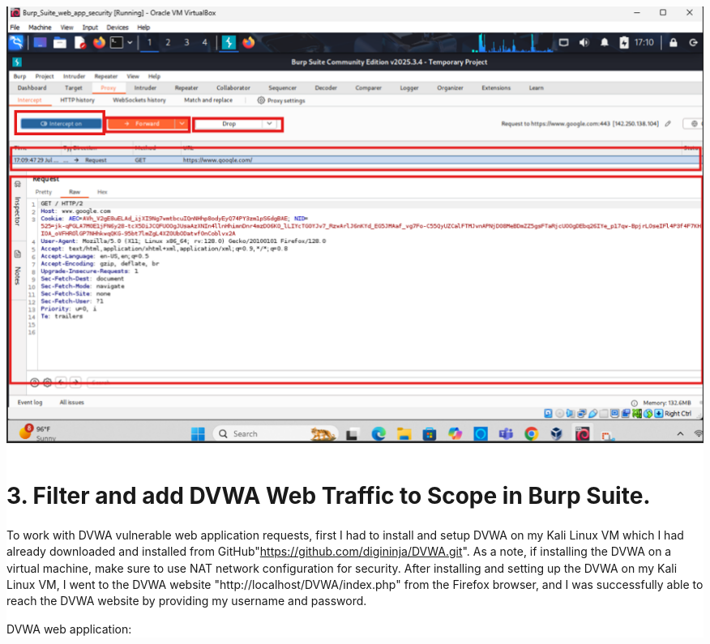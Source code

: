 ![Intr_googreq](assets/img/BurpSuiteDVWA/inter_goo_req_frefox.png)


# 3. Filter and add DVWA Web Traffic to Scope in Burp Suite.

To work with DVWA vulnerable web application requests, first I had to install and setup DVWA on my Kali Linux VM which I had already downloaded and installed from GitHub"https://github.com/digininja/DVWA.git". As a note, if installing the DVWA on a virtual machine, make sure to use NAT network configuration for security. After installing and setting up the DVWA on my Kali Linux VM, I went to the DVWA website "http://localhost/DVWA/index.php" from the Firefox browser, and I was successfully able to reach the DVWA website by providing my username and password.

DVWA web application: